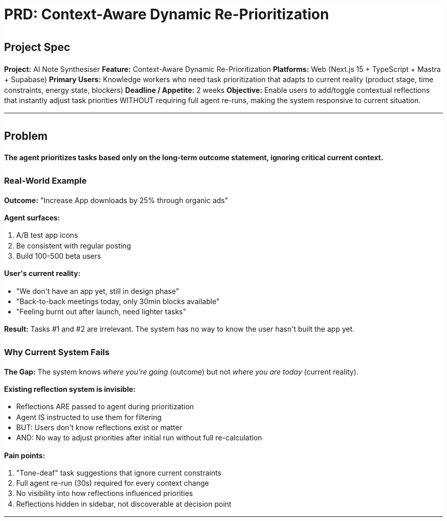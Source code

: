 # PRD: Context-Aware Dynamic Re-Prioritization

## Project Spec
**Project:** AI Note Synthesiser
**Feature:** Context-Aware Dynamic Re-Prioritization
**Platforms:** Web (Next.js 15 + TypeScript + Mastra + Supabase)
**Primary Users:** Knowledge workers who need task prioritization that adapts to current reality (product stage, time constraints, energy state, blockers)
**Deadline / Appetite:** 2 weeks
**Objective:** Enable users to add/toggle contextual reflections that instantly adjust task priorities WITHOUT requiring full agent re-runs, making the system responsive to current situation.

---

## Problem

**The agent prioritizes tasks based only on the long-term outcome statement, ignoring critical current context.**

### Real-World Example
**Outcome:** "Increase App downloads by 25% through organic ads"

**Agent surfaces:**
1. A/B test app icons
2. Be consistent with regular posting
3. Build 100-500 beta users

**User's current reality:**
- "We don't have an app yet, still in design phase"
- "Back-to-back meetings today, only 30min blocks available"
- "Feeling burnt out after launch, need lighter tasks"

**Result:** Tasks #1 and #2 are irrelevant. The system has no way to know the user hasn't built the app yet.

### Why Current System Fails

**The Gap:** The system knows *where you're going* (outcome) but not *where you are today* (current reality).

**Existing reflection system is invisible:**
- Reflections ARE passed to agent during prioritization
- Agent IS instructed to use them for filtering
- BUT: Users don't know reflections exist or matter
- AND: No way to adjust priorities after initial run without full re-calculation

**Pain points:**
1. "Tone-deaf" task suggestions that ignore current constraints
2. Full agent re-run (30s) required for every context change
3. No visibility into how reflections influenced priorities
4. Reflections hidden in sidebar, not discoverable at decision point

---